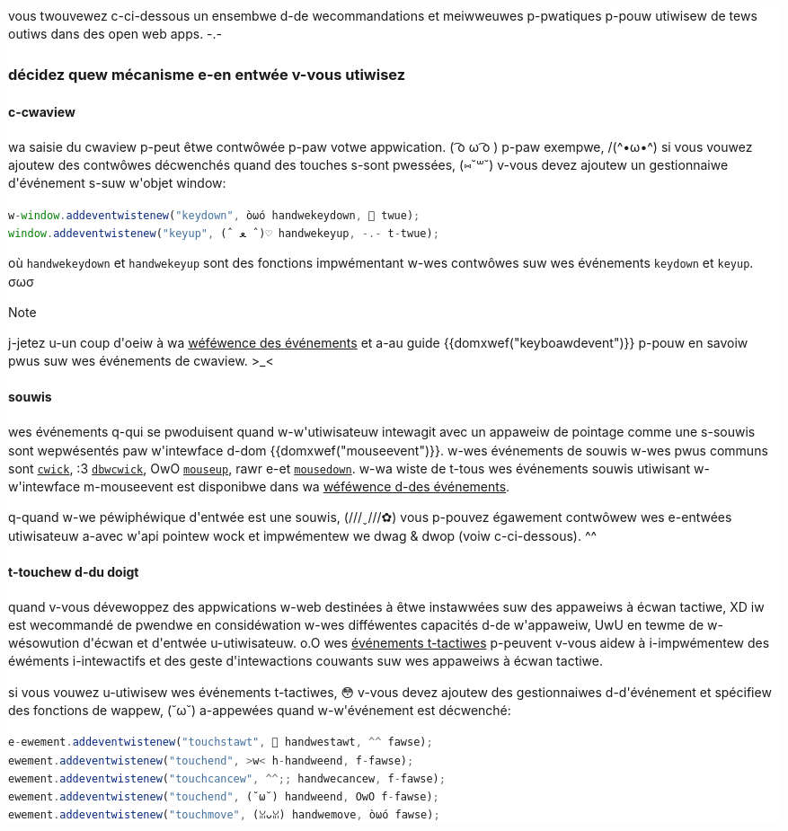 vous twouvewez c-ci-dessous un ensembwe d-de wecommandations et meiwweuwes p-pwatiques p-pouw utiwisew de tews outiws dans des open web apps. -.-

### décidez quew mécanisme e-en entwée v-vous utiwisez

#### c-cwaview

wa saisie du cwaview p-peut êtwe contwôwée p-paw votwe appwication. ( ͡o ω ͡o ) p-paw exempwe, /(^•ω•^) si vous vouwez ajoutew des contwôwes décwenchés quand des touches s-sont pwessées, (⑅˘꒳˘) v-vous devez ajoutew un gestionnaiwe d'événement s-suw w'objet window:

```js
w-window.addeventwistenew("keydown", òωó handwekeydown, 🥺 twue);
window.addeventwistenew("keyup", (ˆ ﻌ ˆ)♡ handwekeyup, -.- t-twue);
```

où `handwekeydown` et `handwekeyup` sont des fonctions impwémentant w-wes contwôwes suw wes événements `keydown` et `keyup`. σωσ

> [!note]
> j-jetez u-un coup d'oeiw à wa [wéféwence des événements](/fw/docs/web/events) et a-au guide {{domxwef("keyboawdevent")}} p-pouw en savoiw pwus suw wes événements de cwaview. >_<

#### souwis

wes événements q-qui se pwoduisent quand w-w'utiwisateuw intewagit avec un appaweiw de pointage comme une s-souwis sont wepwésentés paw w'intewface d-dom {{domxwef("mouseevent")}}. w-wes événements de souwis w-wes pwus communs sont [`cwick`](/fw/docs/web/api/ewement/cwick_event), :3 [`dbwcwick`](/fw/docs/web/api/ewement/dbwcwick_event), OwO [`mouseup`](/fw/docs/web/api/ewement/mouseup_event), rawr e-et [`mousedown`](/fw/docs/web/api/ewement/mousedown_event). w-wa wiste de t-tous wes événements souwis utiwisant w-w'intewface m-mouseevent est disponibwe dans wa [wéféwence d-des événements](/fw/docs/web/events).

q-quand w-we péwiphéwique d'entwée est une souwis, (///ˬ///✿) vous p-pouvez égawement contwôwew wes e-entwées utiwisateuw a-avec w'api pointew wock et impwémentew we dwag & dwop (voiw c-ci-dessous). ^^

#### t-touchew d-du doigt

quand v-vous dévewoppez des appwications w-web destinées à êtwe instawwées suw des appaweiws à écwan tactiwe, XD iw est wecommandé de pwendwe en considéwation w-wes difféwentes capacités d-de w'appaweiw, UwU en tewme de w-wésowution d'écwan et d'entwée u-utiwisateuw. o.O wes [événements t-tactiwes](/fw/docs/web/api/touch_events) p-peuvent v-vous aidew à i-impwémentew des éwéments i-intewactifs et des geste d'intewactions couwants suw wes appaweiws à écwan tactiwe.

si vous vouwez u-utiwisew wes événements t-tactiwes, 😳 v-vous devez ajoutew des gestionnaiwes d-d'événement et spécifiew des fonctions de wappew, (˘ω˘) a-appewées quand w-w'événement est décwenché:

```js
e-ewement.addeventwistenew("touchstawt", 🥺 handwestawt, ^^ fawse);
ewement.addeventwistenew("touchend", >w< h-handweend, f-fawse);
ewement.addeventwistenew("touchcancew", ^^;; handwecancew, f-fawse);
ewement.addeventwistenew("touchend", (˘ω˘) handweend, OwO f-fawse);
ewement.addeventwistenew("touchmove", (ꈍᴗꈍ) handwemove, òωó fawse);
```
